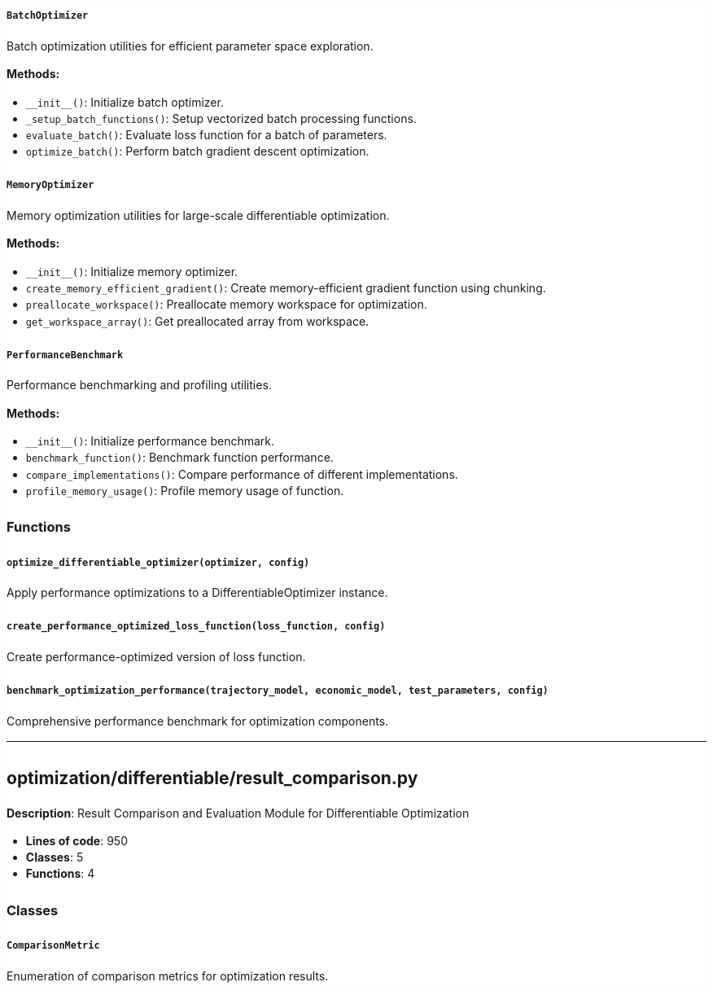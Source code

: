 #### `BatchOptimizer`
Batch optimization utilities for efficient parameter space exploration.

**Methods:**
- `__init__()`: Initialize batch optimizer.
- `_setup_batch_functions()`: Setup vectorized batch processing functions.
- `evaluate_batch()`: Evaluate loss function for a batch of parameters.
- `optimize_batch()`: Perform batch gradient descent optimization.

#### `MemoryOptimizer`
Memory optimization utilities for large-scale differentiable optimization.

**Methods:**
- `__init__()`: Initialize memory optimizer.
- `create_memory_efficient_gradient()`: Create memory-efficient gradient function using chunking.
- `preallocate_workspace()`: Preallocate memory workspace for optimization.
- `get_workspace_array()`: Get preallocated array from workspace.

#### `PerformanceBenchmark`
Performance benchmarking and profiling utilities.

**Methods:**
- `__init__()`: Initialize performance benchmark.
- `benchmark_function()`: Benchmark function performance.
- `compare_implementations()`: Compare performance of different implementations.
- `profile_memory_usage()`: Profile memory usage of function.

### Functions

#### `optimize_differentiable_optimizer(optimizer, config)`
Apply performance optimizations to a DifferentiableOptimizer instance.

#### `create_performance_optimized_loss_function(loss_function, config)`
Create performance-optimized version of loss function.

#### `benchmark_optimization_performance(trajectory_model, economic_model, test_parameters, config)`
Comprehensive performance benchmark for optimization components.

---

## optimization/differentiable/result_comparison.py

**Description**: Result Comparison and Evaluation Module for Differentiable Optimization

- **Lines of code**: 950
- **Classes**: 5
- **Functions**: 4

### Classes

#### `ComparisonMetric`
Enumeration of comparison metrics for optimization results.
